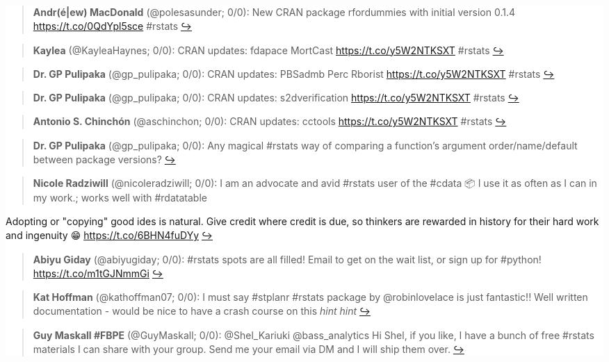 


> **Andr(é|ew) MacDonald** (@polesasunder; 0/0): New CRAN package rfordummies with initial version 0.1.4 https://t.co/0QdYpl5sce #rstats  [&#8618;](https://twitter.com/dataandme/status/1108081264152756225)




> **Kaylea** (@KayleaHaynes; 0/0): CRAN updates: fdapace MortCast https://t.co/y5W2NTKSXT #rstats  [&#8618;](https://twitter.com/dataandme/status/1108126551638503424)




> **Dr. GP Pulipaka** (@gp_pulipaka; 0/0): CRAN updates: PBSadmb Perc Rborist https://t.co/y5W2NTKSXT #rstats  [&#8618;](https://twitter.com/dataandme/status/1108081273677983744)




> **Dr. GP Pulipaka** (@gp_pulipaka; 0/0): CRAN updates: s2dverification https://t.co/y5W2NTKSXT #rstats  [&#8618;](https://twitter.com/dataandme/status/1108066144177582083)




> **Antonio S. Chinchón** (@aschinchon; 0/0): CRAN updates: cctools https://t.co/y5W2NTKSXT #rstats  [&#8618;](https://twitter.com/dataandme/status/1108096333943095301)




> **Dr. GP Pulipaka** (@gp_pulipaka; 0/0): Any magical #rstats way of comparing a function’s argument order/name/default between package versions?  [&#8618;](https://twitter.com/dataandme/status/1108130395709677568)




> **Nicole Radziwill** (@nicoleradziwill; 0/0): I am an advocate and avid #rstats user of the #cdata 📦
 I use it as often as I can in my work.; works well with #rdatatable
>
Adopting or "copying" good ides is natural. Give credit where credit is due, so thinkers are rewarded in history for their hard work and ingenuity 😁 https://t.co/6BHN4fuDYy  [&#8618;](https://twitter.com/dataandme/status/1108136365663764480)




> **Abiyu Giday** (@abiyugiday; 0/0): #rstats spots are all filled! Email to get on the wait list, or sign up for #python! https://t.co/m1tGJNmmGi  [&#8618;](https://twitter.com/dataandme/status/1108133475138203648)




> **Kat Hoffman** (@kathoffman07; 0/0): I must say #stplanr #rstats package by @robinlovelace is just fantastic!! Well written documentation - would be nice to have a crash course on this *hint hint*  [&#8618;](https://twitter.com/dataandme/status/1108133169793060864)




> **Guy Maskall #FBPE** (@GuyMaskall; 0/0): @Shel_Kariuki @bass_analytics Hi Shel, if you like, I have a bunch of free #rstats materials I can share with your group. Send me your email via DM and I will ship them over.  [&#8618;](https://twitter.com/dataandme/status/1108128210837999620)
